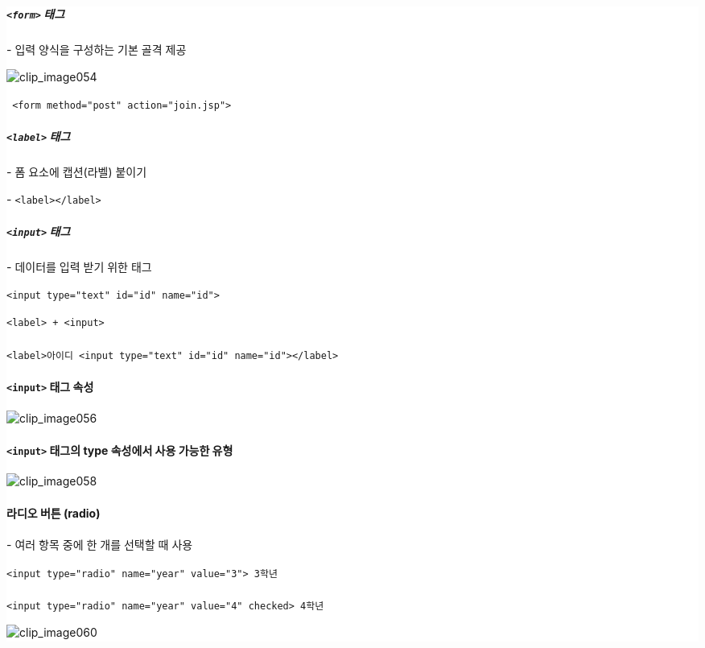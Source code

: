  

##### ``<form>`` 태그

\-    입력 양식을 구성하는 기본 골격 제공

![clip_image054](https://user-images.githubusercontent.com/101630615/173340299-291d8f7c-451a-4127-984e-a4f418c7e677.jpg)

``` 
 <form method="post" action="join.jsp">
```

 

##### ``<label>`` 태그

\-    폼 요소에 캡션(라벨) 붙이기

\-    ``<label></label>``

##### ``<input>`` 태그 

\-    데이터를 입력 받기 위한 태그

 ```
 <input type="text" id="id" name="id">
 ```



```
<label> + <input>

<label>아이디 <input type="text" id="id" name="id"></label>
```



#### ``<input>`` 태그 속성

![clip_image056](https://user-images.githubusercontent.com/101630615/173340301-3050836c-07cc-421c-8a92-a588b1bc2717.jpg)

#### ``<input>`` 태그의 type 속성에서 사용 가능한 유형

![clip_image058](https://user-images.githubusercontent.com/101630615/173340305-6f74b5d7-b433-4609-b2cb-d5950cd9ad8e.jpg)

 

#### 라디오 버튼 (radio)

\-    여러 항목 중에 한 개를 선택할 때 사용

 ```
 <input type="radio" name="year" value="3"> 3학년
 
 <input type="radio" name="year" value="4" checked> 4학년
 ```



![clip_image060](https://user-images.githubusercontent.com/101630615/173340309-53a21e0f-eeb2-49b8-8bce-740ea50a9977.jpg) 
